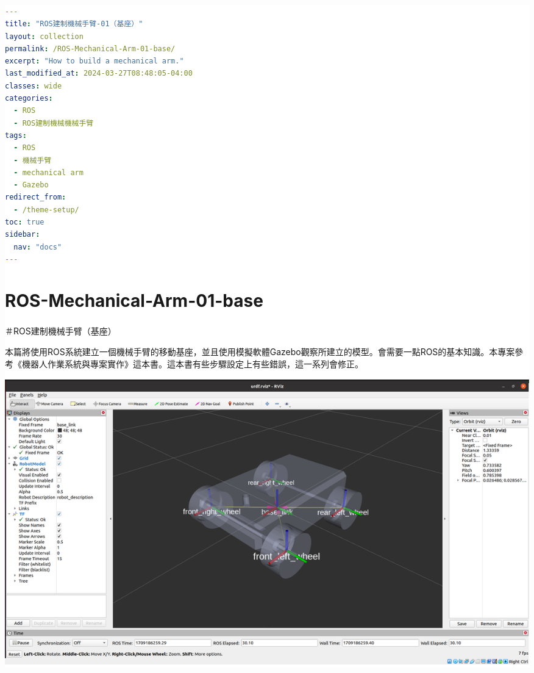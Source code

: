 ```yaml
---
title: "ROS建制機械手臂-01（基座）"
layout: collection
permalink: /ROS-Mechanical-Arm-01-base/
excerpt: "How to build a mechanical arm."
last_modified_at: 2024-03-27T08:48:05-04:00
classes: wide
categories:
  - ROS
  - ROS建制機械機械手臂
tags:
  - ROS
  - 機械手臂
  - mechanical arm
  - Gazebo
redirect_from:
  - /theme-setup/
toc: true
sidebar:
  nav: "docs"
---
```

# ROS-Mechanical-Arm-01-base

＃ROS建制機械手臂（基座）

本篇將使用ROS系統建立一個機械手臂的移動基座，並且使用模擬軟體Gazebo觀察所建立的模型。會需要一點ROS的基本知識。本專案參考《機器人作業系統與專案實作》這本書。這本書有些步驟設定上有些錯誤，這一系列會修正。

![Untitled](https://github.com/dennisli8246/dennisli8246.github.io/blob/7241879a882a8c11455f8a5b017c8cb885da2415/_docs/ROS-Mechanical-Arm-01-base/ROS-Mechanical-Arm-01-base/Untitled.png)
